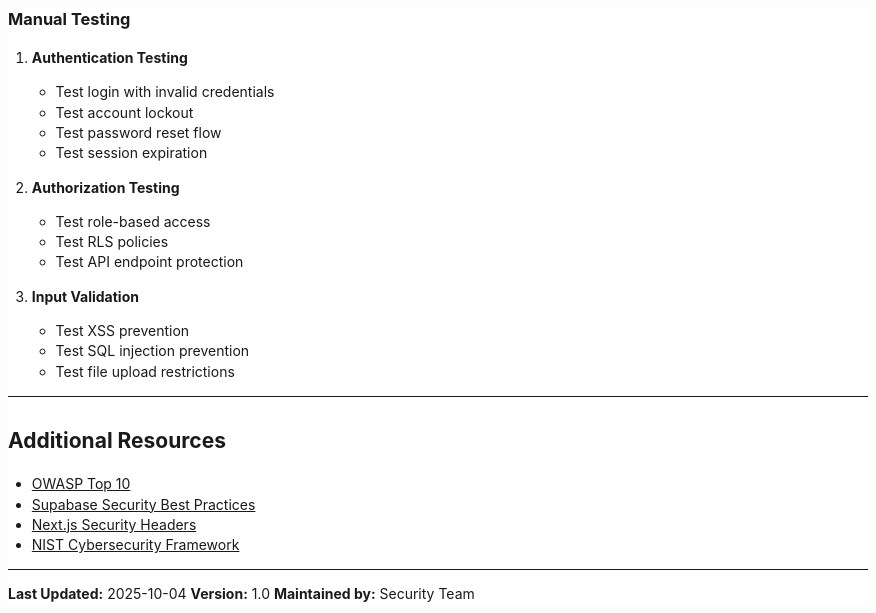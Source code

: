 ### Manual Testing

1. **Authentication Testing**
   - Test login with invalid credentials
   - Test account lockout
   - Test password reset flow
   - Test session expiration

2. **Authorization Testing**
   - Test role-based access
   - Test RLS policies
   - Test API endpoint protection

3. **Input Validation**
   - Test XSS prevention
   - Test SQL injection prevention
   - Test file upload restrictions

---

## Additional Resources

- [OWASP Top 10](https://owasp.org/www-project-top-ten/)
- [Supabase Security Best Practices](https://supabase.com/docs/guides/platform/security)
- [Next.js Security Headers](https://nextjs.org/docs/advanced-features/security-headers)
- [NIST Cybersecurity Framework](https://www.nist.gov/cyberframework)

---

**Last Updated:** 2025-10-04
**Version:** 1.0
**Maintained by:** Security Team
